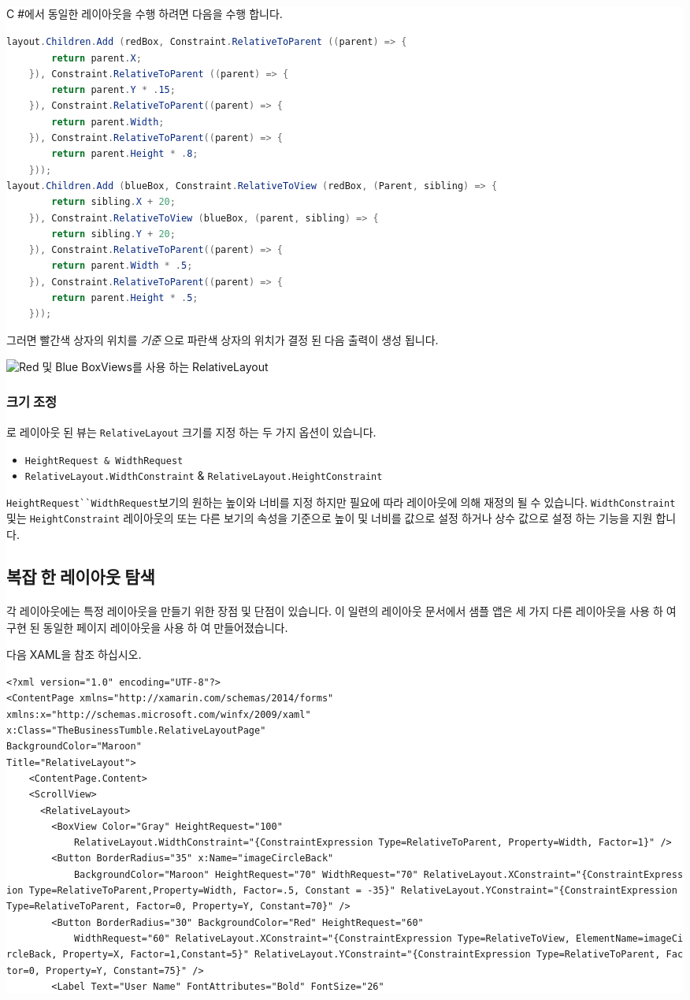 C #에서 동일한 레이아웃을 수행 하려면 다음을 수행 합니다.

```csharp
layout.Children.Add (redBox, Constraint.RelativeToParent ((parent) => {
        return parent.X;
    }), Constraint.RelativeToParent ((parent) => {
        return parent.Y * .15;
    }), Constraint.RelativeToParent((parent) => {
        return parent.Width;
    }), Constraint.RelativeToParent((parent) => {
        return parent.Height * .8;
    }));
layout.Children.Add (blueBox, Constraint.RelativeToView (redBox, (Parent, sibling) => {
        return sibling.X + 20;
    }), Constraint.RelativeToView (blueBox, (parent, sibling) => {
        return sibling.Y + 20;
    }), Constraint.RelativeToParent((parent) => {
        return parent.Width * .5;
    }), Constraint.RelativeToParent((parent) => {
        return parent.Height * .5;
    }));
```

그러면 빨간색 상자의 위치를 _기준_ 으로 파란색 상자의 위치가 결정 된 다음 출력이 생성 됩니다.

![Red 및 Blue BoxViews를 사용 하는 RelativeLayout](relative-layout-images/red-blue-box.png)

### <a name="sizing"></a>크기 조정

로 레이아웃 된 뷰는 `RelativeLayout` 크기를 지정 하는 두 가지 옵션이 있습니다.

- `HeightRequest & WidthRequest`
- `RelativeLayout.WidthConstraint` & `RelativeLayout.HeightConstraint`

`HeightRequest``WidthRequest`보기의 원하는 높이와 너비를 지정 하지만 필요에 따라 레이아웃에 의해 재정의 될 수 있습니다. `WidthConstraint`및는 `HeightConstraint` 레이아웃의 또는 다른 보기의 속성을 기준으로 높이 및 너비를 값으로 설정 하거나 상수 값으로 설정 하는 기능을 지원 합니다.

## <a name="exploring-a-complex-layout"></a>복잡 한 레이아웃 탐색
각 레이아웃에는 특정 레이아웃을 만들기 위한 장점 및 단점이 있습니다. 이 일련의 레이아웃 문서에서 샘플 앱은 세 가지 다른 레이아웃을 사용 하 여 구현 된 동일한 페이지 레이아웃을 사용 하 여 만들어졌습니다.

다음 XAML을 참조 하십시오.

```xaml
<?xml version="1.0" encoding="UTF-8"?>
<ContentPage xmlns="http://xamarin.com/schemas/2014/forms"
xmlns:x="http://schemas.microsoft.com/winfx/2009/xaml"
x:Class="TheBusinessTumble.RelativeLayoutPage"
BackgroundColor="Maroon"
Title="RelativeLayout">
    <ContentPage.Content>
    <ScrollView>
      <RelativeLayout>
        <BoxView Color="Gray" HeightRequest="100"
            RelativeLayout.WidthConstraint="{ConstraintExpression Type=RelativeToParent, Property=Width, Factor=1}" />
        <Button BorderRadius="35" x:Name="imageCircleBack"
            BackgroundColor="Maroon" HeightRequest="70" WidthRequest="70" RelativeLayout.XConstraint="{ConstraintExpression Type=RelativeToParent,Property=Width, Factor=.5, Constant = -35}" RelativeLayout.YConstraint="{ConstraintExpression Type=RelativeToParent, Factor=0, Property=Y, Constant=70}" />
        <Button BorderRadius="30" BackgroundColor="Red" HeightRequest="60"
            WidthRequest="60" RelativeLayout.XConstraint="{ConstraintExpression Type=RelativeToView, ElementName=imageCircleBack, Property=X, Factor=1,Constant=5}" RelativeLayout.YConstraint="{ConstraintExpression Type=RelativeToParent, Factor=0, Property=Y, Constant=75}" />
        <Label Text="User Name" FontAttributes="Bold" FontSize="26"
```